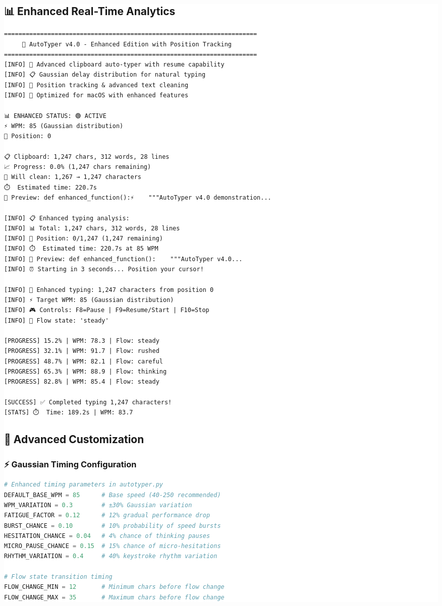 ## 📊 Enhanced Real-Time Analytics

```
======================================================================
     🤖 AutoTyper v4.0 - Enhanced Edition with Position Tracking
======================================================================
[INFO] 🚀 Advanced clipboard auto-typer with resume capability
[INFO] 📋 Gaussian delay distribution for natural typing
[INFO] 🎯 Position tracking & advanced text cleaning
[INFO] 🍎 Optimized for macOS with enhanced features

📊 ENHANCED STATUS: 🟢 ACTIVE
⚡ WPM: 85 (Gaussian distribution)
📍 Position: 0

📋 Clipboard: 1,247 chars, 312 words, 28 lines
📈 Progress: 0.0% (1,247 chars remaining)
🧹 Will clean: 1,267 → 1,247 characters
⏱️  Estimated time: 220.7s
👀 Preview: def enhanced_function():⚡    """AutoTyper v4.0 demonstration...

[INFO] 📋 Enhanced typing analysis:
[INFO] 📊 Total: 1,247 chars, 312 words, 28 lines
[INFO] 📍 Position: 0/1,247 (1,247 remaining)
[INFO] ⏱️  Estimated time: 220.7s at 85 WPM
[INFO] 👀 Preview: def enhanced_function():    """AutoTyper v4.0...
[INFO] ⏰ Starting in 3 seconds... Position your cursor!

[INFO] 🚀 Enhanced typing: 1,247 characters from position 0
[INFO] ⚡ Target WPM: 85 (Gaussian distribution)
[INFO] 🎮 Controls: F8=Pause | F9=Resume/Start | F10=Stop
[INFO] 🌊 Flow state: 'steady'

[PROGRESS] 15.2% | WPM: 78.3 | Flow: steady
[PROGRESS] 32.1% | WPM: 91.7 | Flow: rushed  
[PROGRESS] 48.7% | WPM: 82.1 | Flow: careful
[PROGRESS] 65.3% | WPM: 88.9 | Flow: thinking
[PROGRESS] 82.8% | WPM: 85.4 | Flow: steady

[SUCCESS] ✅ Completed typing 1,247 characters!
[STATS] ⏱️  Time: 189.2s | WPM: 83.7
```

## 🔧 Advanced Customization

### ⚡ **Gaussian Timing Configuration**
```python
# Enhanced timing parameters in autotyper.py
DEFAULT_BASE_WPM = 85      # Base speed (40-250 recommended)
WPM_VARIATION = 0.3        # ±30% Gaussian variation 
FATIGUE_FACTOR = 0.12      # 12% gradual performance drop
BURST_CHANCE = 0.10        # 10% probability of speed bursts
HESITATION_CHANCE = 0.04   # 4% chance of thinking pauses
MICRO_PAUSE_CHANCE = 0.15  # 15% chance of micro-hesitations
RHYTHM_VARIATION = 0.4     # 40% keystroke rhythm variation

# Flow state transition timing
FLOW_CHANGE_MIN = 12       # Minimum chars before flow change
FLOW_CHANGE_MAX = 35       # Maximum chars before flow change
```
